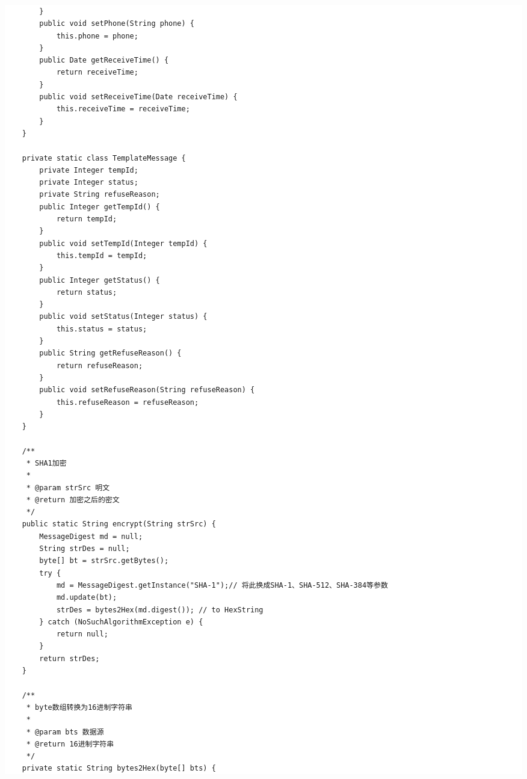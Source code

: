 ```
        }
        public void setPhone(String phone) {
            this.phone = phone;
        }
        public Date getReceiveTime() {
            return receiveTime;
        }
        public void setReceiveTime(Date receiveTime) {
            this.receiveTime = receiveTime;
        }
    }

    private static class TemplateMessage {
        private Integer tempId;
        private Integer status;
        private String refuseReason;
        public Integer getTempId() {
            return tempId;
        }
        public void setTempId(Integer tempId) {
            this.tempId = tempId;
        }
        public Integer getStatus() {
            return status;
        }
        public void setStatus(Integer status) {
            this.status = status;
        }
        public String getRefuseReason() {
            return refuseReason;
        }
        public void setRefuseReason(String refuseReason) {
            this.refuseReason = refuseReason;
        }
    }

    /**
     * SHA1加密
     *
     * @param strSrc 明文
     * @return 加密之后的密文
     */
    public static String encrypt(String strSrc) {
        MessageDigest md = null;
        String strDes = null;
        byte[] bt = strSrc.getBytes();
        try {
            md = MessageDigest.getInstance("SHA-1");// 将此换成SHA-1、SHA-512、SHA-384等参数
            md.update(bt);
            strDes = bytes2Hex(md.digest()); // to HexString
        } catch (NoSuchAlgorithmException e) {
            return null;
        }
        return strDes;
    }

    /**
     * byte数组转换为16进制字符串
     *
     * @param bts 数据源
     * @return 16进制字符串
     */
    private static String bytes2Hex(byte[] bts) {
```